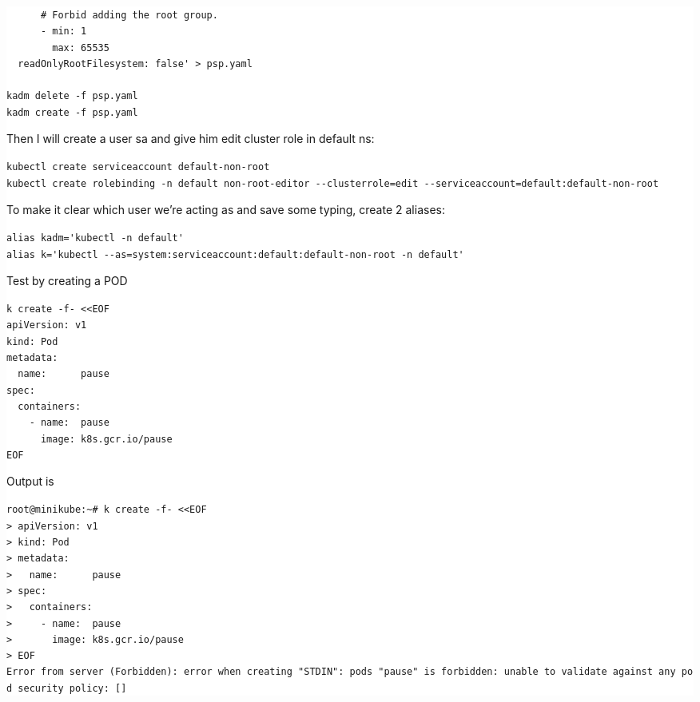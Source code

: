 ````buildoutcfg
      # Forbid adding the root group.
      - min: 1
        max: 65535
  readOnlyRootFilesystem: false' > psp.yaml

kadm delete -f psp.yaml
kadm create -f psp.yaml
````

Then I will create a user sa and give him edit cluster role in default ns:

```buildoutcfg
kubectl create serviceaccount default-non-root
kubectl create rolebinding -n default non-root-editor --clusterrole=edit --serviceaccount=default:default-non-root
```

To make it clear which user we’re acting as and save some typing, create 2 aliases:

````buildoutcfg
alias kadm='kubectl -n default'
alias k='kubectl --as=system:serviceaccount:default:default-non-root -n default'
````

Test by creating a POD

````buildoutcfg
k create -f- <<EOF
apiVersion: v1
kind: Pod
metadata:
  name:      pause
spec:
  containers:
    - name:  pause
      image: k8s.gcr.io/pause
EOF
````

Output is 


````buildoutcfg
root@minikube:~# k create -f- <<EOF
> apiVersion: v1
> kind: Pod
> metadata:
>   name:      pause
> spec:
>   containers:
>     - name:  pause
>       image: k8s.gcr.io/pause
> EOF
Error from server (Forbidden): error when creating "STDIN": pods "pause" is forbidden: unable to validate against any pod security policy: []
````
